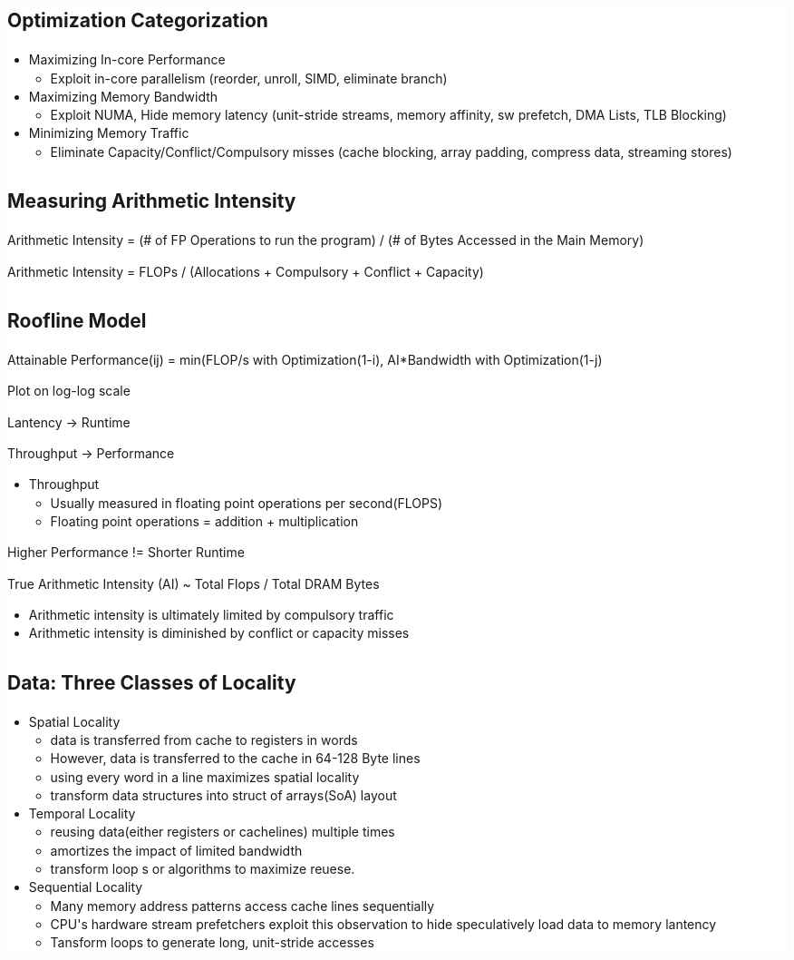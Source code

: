 ## Optimization Categorization

+ Maximizing In-core Performance
    + Exploit in-core parallelism (reorder, unroll, SIMD, eliminate branch)
+ Maximizing Memory Bandwidth
    + Exploit NUMA, Hide memory latency (unit-stride streams, memory affinity, sw prefetch, DMA Lists, TLB Blocking)
+ Minimizing Memory Traffic
    + Eliminate Capacity/Conflict/Compulsory misses (cache blocking, array padding, compress data, streaming stores)

## Measuring Arithmetic Intensity

Arithmetic Intensity = (# of FP Operations to run the program) / (# of Bytes Accessed in the Main Memory)

Arithmetic Intensity = FLOPs / (Allocations + Compulsory + Conflict + Capacity)

## Roofline Model

Attainable Performance(ij) = min(FLOP/s with Optimization(1-i), AI*Bandwidth with Optimization(1-j)

Plot on log-log scale

Lantency -> Runtime

Throughput -> Performance

+ Throughput
    * Usually measured in floating point operations per second(FLOPS)
    * Floating point operations = addition + multiplication

Higher Performance != Shorter Runtime

True Arithmetic Intensity (AI) ~ Total Flops / Total DRAM Bytes

+ Arithmetic intensity is ultimately limited by compulsory traffic
+ Arithmetic intensity is diminished by conflict or capacity misses

## Data: Three Classes of Locality

+ Spatial Locality
    * data is transferred from cache to registers in words
    * However, data is transferred to the cache in 64-128 Byte lines
    * using every word in a line maximizes spatial locality
    * transform data structures into struct of arrays(SoA) layout
+ Temporal Locality
    * reusing data(either registers or cachelines) multiple times
    * amortizes the impact of limited bandwidth
    * transform loop s or algorithms to maximize reuese.
+ Sequential Locality
    * Many memory address patterns access cache lines sequentially
    * CPU's hardware stream prefetchers exploit this observation to hide speculatively load data to memory lantency
    * Tansform loops to generate long, unit-stride accesses
